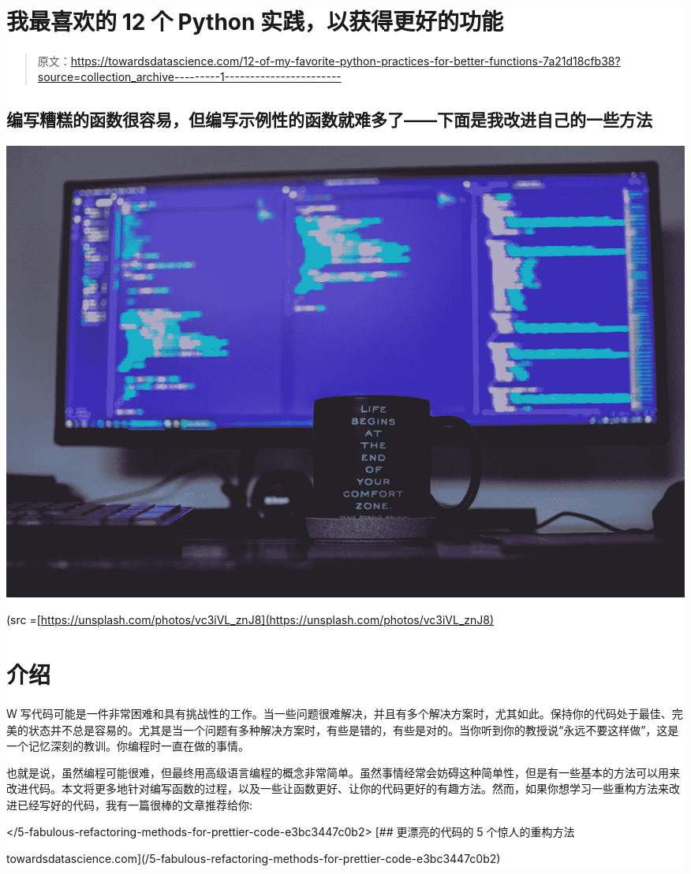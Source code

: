 # 我最喜欢的 12 个 Python 实践，以获得更好的功能

> 原文：<https://towardsdatascience.com/12-of-my-favorite-python-practices-for-better-functions-7a21d18cfb38?source=collection_archive---------1----------------------->

## 编写糟糕的函数很容易，但编写示例性的函数就难多了——下面是我改进自己的一些方法

![](img/36ce71b69ed9dc00c656f4f948fb17ff.png)

(src =[https://unsplash.com/photos/vc3iVL_znJ8](https://unsplash.com/photos/vc3iVL_znJ8)

# 介绍

W 写代码可能是一件非常困难和具有挑战性的工作。当一些问题很难解决，并且有多个解决方案时，尤其如此。保持你的代码处于最佳、完美的状态并不总是容易的。尤其是当一个问题有多种解决方案时，有些是错的，有些是对的。当你听到你的教授说“永远不要这样做”，这是一个记忆深刻的教训。你编程时一直在做的事情。

也就是说，虽然编程可能很难，但最终用高级语言编程的概念非常简单。虽然事情经常会妨碍这种简单性，但是有一些基本的方法可以用来改进代码。本文将更多地针对编写函数的过程，以及一些让函数更好、让你的代码更好的有趣方法。然而，如果你想学习一些重构方法来改进已经写好的代码，我有一篇很棒的文章推荐给你:

</5-fabulous-refactoring-methods-for-prettier-code-e3bc3447c0b2> [## 更漂亮的代码的 5 个惊人的重构方法

towardsdatascience.com](/5-fabulous-refactoring-methods-for-prettier-code-e3bc3447c0b2) 
